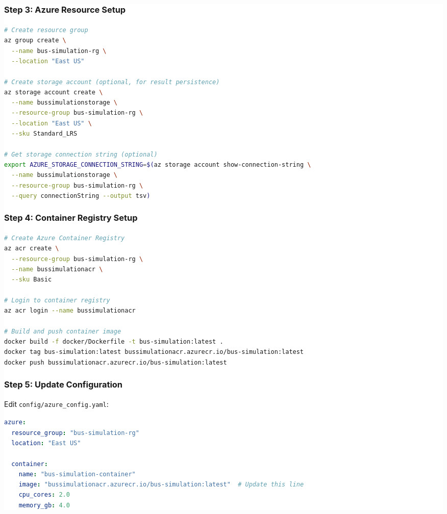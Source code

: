 ### Step 3: Azure Resource Setup

```bash
# Create resource group
az group create \
  --name bus-simulation-rg \
  --location "East US"

# Create storage account (optional, for result persistence)
az storage account create \
  --name bussimulationstorage \
  --resource-group bus-simulation-rg \
  --location "East US" \
  --sku Standard_LRS

# Get storage connection string (optional)
export AZURE_STORAGE_CONNECTION_STRING=$(az storage account show-connection-string \
  --name bussimulationstorage \
  --resource-group bus-simulation-rg \
  --query connectionString --output tsv)
```

### Step 4: Container Registry Setup

```bash
# Create Azure Container Registry
az acr create \
  --resource-group bus-simulation-rg \
  --name bussimulationacr \
  --sku Basic

# Login to container registry
az acr login --name bussimulationacr

# Build and push container image
docker build -f docker/Dockerfile -t bus-simulation:latest .
docker tag bus-simulation:latest bussimulationacr.azurecr.io/bus-simulation:latest
docker push bussimulationacr.azurecr.io/bus-simulation:latest
```

### Step 5: Update Configuration

Edit `config/azure_config.yaml`:

```yaml
azure:
  resource_group: "bus-simulation-rg"
  location: "East US"
  
  container:
    name: "bus-simulation-container"
    image: "bussimulationacr.azurecr.io/bus-simulation:latest"  # Update this line
    cpu_cores: 2.0
    memory_gb: 4.0
```
